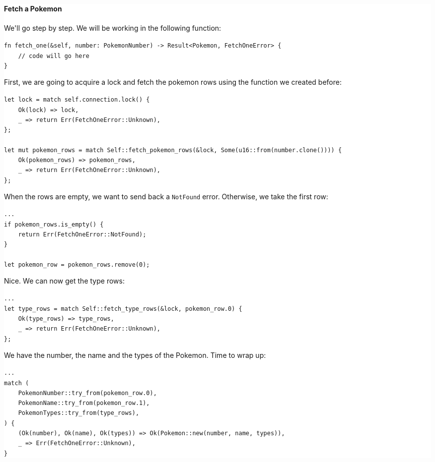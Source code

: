 #### Fetch a Pokemon

We'll go step by step. We will be working in the following function:

```
fn fetch_one(&self, number: PokemonNumber) -> Result<Pokemon, FetchOneError> {
    // code will go here
}
```

First, we are going to acquire a lock and fetch the pokemon rows using the function we created before:

```
let lock = match self.connection.lock() {
    Ok(lock) => lock,
    _ => return Err(FetchOneError::Unknown),
};

let mut pokemon_rows = match Self::fetch_pokemon_rows(&lock, Some(u16::from(number.clone()))) {
    Ok(pokemon_rows) => pokemon_rows,
    _ => return Err(FetchOneError::Unknown),
};
```

When the rows are empty, we want to send back a `NotFound` error. Otherwise, we take the first row:

```
...
if pokemon_rows.is_empty() {
    return Err(FetchOneError::NotFound);
}

let pokemon_row = pokemon_rows.remove(0);
```

Nice. We can now get the type rows:

```
...
let type_rows = match Self::fetch_type_rows(&lock, pokemon_row.0) {
    Ok(type_rows) => type_rows,
    _ => return Err(FetchOneError::Unknown),
};
```

We have the number, the name and the types of the Pokemon. Time to wrap up:

```
...
match (
    PokemonNumber::try_from(pokemon_row.0),
    PokemonName::try_from(pokemon_row.1),
    PokemonTypes::try_from(type_rows),
) {
    (Ok(number), Ok(name), Ok(types)) => Ok(Pokemon::new(number, name, types)),
    _ => Err(FetchOneError::Unknown),
}
```
